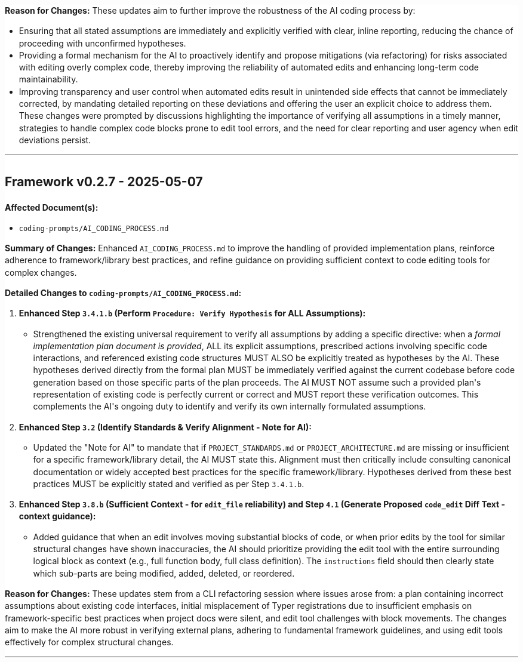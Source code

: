 **Reason for Changes:**
These updates aim to further improve the robustness of the AI coding process by:
*   Ensuring that all stated assumptions are immediately and explicitly verified with clear, inline reporting, reducing the chance of proceeding with unconfirmed hypotheses.
*   Providing a formal mechanism for the AI to proactively identify and propose mitigations (via refactoring) for risks associated with editing overly complex code, thereby improving the reliability of automated edits and enhancing long-term code maintainability.
*   Improving transparency and user control when automated edits result in unintended side effects that cannot be immediately corrected, by mandating detailed reporting on these deviations and offering the user an explicit choice to address them.
These changes were prompted by discussions highlighting the importance of verifying all assumptions in a timely manner, strategies to handle complex code blocks prone to edit tool errors, and the need for clear reporting and user agency when edit deviations persist.

---

## Framework v0.2.7 - 2025-05-07

**Affected Document(s):**
*   `coding-prompts/AI_CODING_PROCESS.md`

**Summary of Changes:**
Enhanced `AI_CODING_PROCESS.md` to improve the handling of provided implementation plans, reinforce adherence to framework/library best practices, and refine guidance on providing sufficient context to code editing tools for complex changes.

**Detailed Changes to `coding-prompts/AI_CODING_PROCESS.md`:**

1.  **Enhanced Step `3.4.1.b` (Perform `Procedure: Verify Hypothesis` for ALL Assumptions):**
    *   Strengthened the existing universal requirement to verify all assumptions by adding a specific directive: when a *formal implementation plan document is provided*, ALL its explicit assumptions, prescribed actions involving specific code interactions, and referenced existing code structures MUST ALSO be explicitly treated as hypotheses by the AI. These hypotheses derived directly from the formal plan MUST be immediately verified against the current codebase before code generation based on those specific parts of the plan proceeds. The AI MUST NOT assume such a provided plan's representation of existing code is perfectly current or correct and MUST report these verification outcomes. This complements the AI's ongoing duty to identify and verify its own internally formulated assumptions.

2.  **Enhanced Step `3.2` (Identify Standards & Verify Alignment - Note for AI):**
    *   Updated the "Note for AI" to mandate that if `PROJECT_STANDARDS.md` or `PROJECT_ARCHITECTURE.md` are missing or insufficient for a specific framework/library detail, the AI MUST state this. Alignment must then critically include consulting canonical documentation or widely accepted best practices for the specific framework/library. Hypotheses derived from these best practices MUST be explicitly stated and verified as per Step `3.4.1.b`.

3.  **Enhanced Step `3.8.b` (Sufficient Context - for `edit_file` reliability) and Step `4.1` (Generate Proposed `code_edit` Diff Text - context guidance):**
    *   Added guidance that when an edit involves moving substantial blocks of code, or when prior edits by the tool for similar structural changes have shown inaccuracies, the AI should prioritize providing the edit tool with the entire surrounding logical block as context (e.g., full function body, full class definition). The `instructions` field should then clearly state which sub-parts are being modified, added, deleted, or reordered.

**Reason for Changes:**
These updates stem from a CLI refactoring session where issues arose from: a plan containing incorrect assumptions about existing code interfaces, initial misplacement of Typer registrations due to insufficient emphasis on framework-specific best practices when project docs were silent, and edit tool challenges with block movements. The changes aim to make the AI more robust in verifying external plans, adhering to fundamental framework guidelines, and using edit tools effectively for complex structural changes.

---